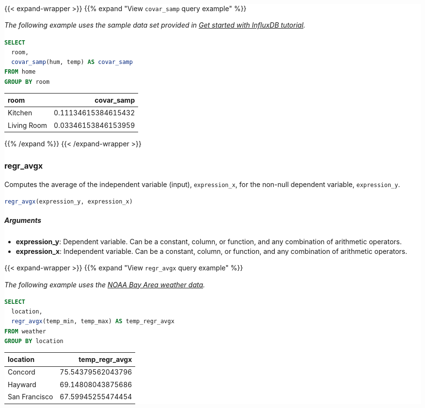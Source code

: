 {{< expand-wrapper >}}
{{% expand "View `covar_samp` query example" %}}

_The following example uses the sample data set provided in
[Get started with InfluxDB tutorial](/influxdb/clustered/get-started/write/#construct-line-protocol)._

```sql
SELECT
  room,
  covar_samp(hum, temp) AS covar_samp
FROM home
GROUP BY room
```

| room        |          covar_samp |
| :---------- | ------------------: |
| Kitchen     | 0.11134615384615432 |
| Living Room | 0.03346153846153959 |

{{% /expand %}}
{{< /expand-wrapper >}}

### regr_avgx

Computes the average of the independent variable (input), `expression_x`, for the
non-null dependent variable, `expression_y`.

```sql
regr_avgx(expression_y, expression_x)
```

##### Arguments

- **expression_y**: Dependent variable.
  Can be a constant, column, or function, and any combination of arithmetic operators.
- **expression_x**: Independent variable.
  Can be a constant, column, or function, and any combination of arithmetic operators.

{{< expand-wrapper >}}
{{% expand "View `regr_avgx` query example" %}}

_The following example uses the
[NOAA Bay Area weather data](/influxdb/clustered/reference/sample-data/#noaa-bay-area-weather-data)._

```sql
SELECT 
  location,
  regr_avgx(temp_min, temp_max) AS temp_regr_avgx
FROM weather
GROUP BY location
```

| location      |    temp_regr_avgx |
| :------------ | ----------------: |
| Concord       | 75.54379562043796 |
| Hayward       | 69.14808043875686 |
| San Francisco | 67.59945255474454 |
